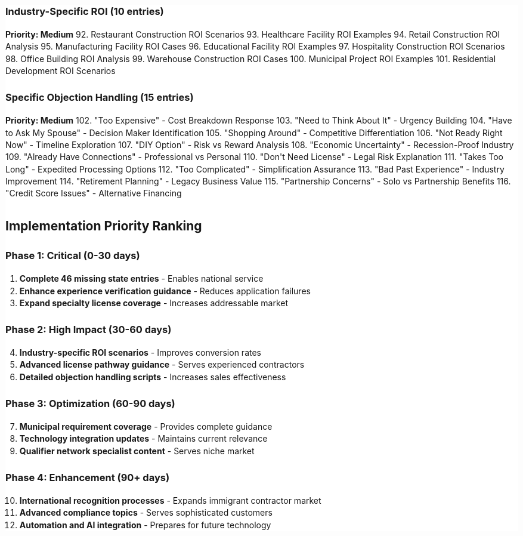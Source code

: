 ### Industry-Specific ROI (10 entries)
**Priority: Medium**
92. Restaurant Construction ROI Scenarios
93. Healthcare Facility ROI Examples
94. Retail Construction ROI Analysis
95. Manufacturing Facility ROI Cases
96. Educational Facility ROI Examples
97. Hospitality Construction ROI Scenarios
98. Office Building ROI Analysis
99. Warehouse Construction ROI Cases
100. Municipal Project ROI Examples
101. Residential Development ROI Scenarios

### Specific Objection Handling (15 entries)
**Priority: Medium**
102. "Too Expensive" - Cost Breakdown Response
103. "Need to Think About It" - Urgency Building
104. "Have to Ask My Spouse" - Decision Maker Identification
105. "Shopping Around" - Competitive Differentiation
106. "Not Ready Right Now" - Timeline Exploration
107. "DIY Option" - Risk vs Reward Analysis
108. "Economic Uncertainty" - Recession-Proof Industry
109. "Already Have Connections" - Professional vs Personal
110. "Don't Need License" - Legal Risk Explanation
111. "Takes Too Long" - Expedited Processing Options
112. "Too Complicated" - Simplification Assurance
113. "Bad Past Experience" - Industry Improvement
114. "Retirement Planning" - Legacy Business Value
115. "Partnership Concerns" - Solo vs Partnership Benefits
116. "Credit Score Issues" - Alternative Financing

## Implementation Priority Ranking

### Phase 1: Critical (0-30 days)
1. **Complete 46 missing state entries** - Enables national service
2. **Enhance experience verification guidance** - Reduces application failures
3. **Expand specialty license coverage** - Increases addressable market

### Phase 2: High Impact (30-60 days)
4. **Industry-specific ROI scenarios** - Improves conversion rates
5. **Advanced license pathway guidance** - Serves experienced contractors
6. **Detailed objection handling scripts** - Increases sales effectiveness

### Phase 3: Optimization (60-90 days)
7. **Municipal requirement coverage** - Provides complete guidance
8. **Technology integration updates** - Maintains current relevance
9. **Qualifier network specialist content** - Serves niche market

### Phase 4: Enhancement (90+ days)
10. **International recognition processes** - Expands immigrant contractor market
11. **Advanced compliance topics** - Serves sophisticated customers
12. **Automation and AI integration** - Prepares for future technology
